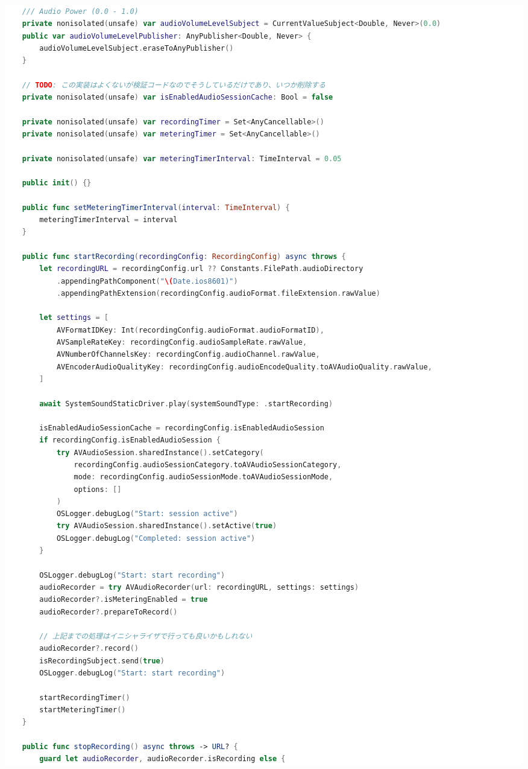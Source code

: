 ```swift
    /// Audio Power (0.0 - 1.0)
    private nonisolated(unsafe) var audioVolumeLevelSubject = CurrentValueSubject<Double, Never>(0.0)
    public var audioVolumeLevelPublisher: AnyPublisher<Double, Never> {
        audioVolumeLevelSubject.eraseToAnyPublisher()
    }

    // TODO: この実装はよくないが検証コードなのでそうしているだけであり、いつか削除する
    private nonisolated(unsafe) var isEnabledAudioSessionCache: Bool = false

    private nonisolated(unsafe) var recordingTimer = Set<AnyCancellable>()
    private nonisolated(unsafe) var meteringTimer = Set<AnyCancellable>()

    private nonisolated(unsafe) var meteringTimerInterval: TimeInterval = 0.05

    public init() {}

    public func setMeteringTimerInterval(interval: TimeInterval) {
        meteringTimerInterval = interval
    }

    public func startRecording(recordingConfig: RecordingConfig) async throws {
        let recordingURL = recordingConfig.url ?? Constants.FilePath.audioDirectory
            .appendingPathComponent("\(Date.ios8601)")
            .appendingPathExtension(recordingConfig.audioFormat.fileExtension.rawValue)

        let settings = [
            AVFormatIDKey: Int(recordingConfig.audioFormat.audioFormatID),
            AVSampleRateKey: recordingConfig.audioSampleRate.rawValue,
            AVNumberOfChannelsKey: recordingConfig.audioChannel.rawValue,
            AVEncoderAudioQualityKey: recordingConfig.audioEncodeQuality.toAVAudioQuality.rawValue,
        ]

        await SystemSoundStaticDriver.play(systemSoundType: .startRecording)

        isEnabledAudioSessionCache = recordingConfig.isEnabledAudioSession
        if recordingConfig.isEnabledAudioSession {
            try AVAudioSession.sharedInstance().setCategory(
                recordingConfig.audioSessionCategory.toAVAudioSessionCategory,
                mode: recordingConfig.audioSessionMode.toAVAudioSessionMode,
                options: []
            )
            OSLogger.debugLog("Start: session active")
            try AVAudioSession.sharedInstance().setActive(true)
            OSLogger.debugLog("Completed: session active")
        }

        OSLogger.debugLog("Start: start recording")
        audioRecorder = try AVAudioRecorder(url: recordingURL, settings: settings)
        audioRecorder?.isMeteringEnabled = true
        audioRecorder?.prepareToRecord()

        // 上記までの処理はイニシャライザで行っても良いかもしれない
        audioRecorder?.record()
        isRecordingSubject.send(true)
        OSLogger.debugLog("Start: start recording")

        startRecordingTimer()
        startMeteringTimer()
    }

    public func stopRecording() async throws -> URL? {
        guard let audioRecorder, audioRecorder.isRecording else {
```